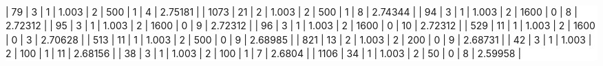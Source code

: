 |   79 |             3 |           1 |                               1.003 |          2 |          500 |              1 |                  4 |   2.75181    |
| 1073 |            21 |           2 |                               1.003 |          2 |          500 |              1 |                  8 |   2.74344    |
|   94 |             3 |           1 |                               1.003 |          2 |         1600 |              0 |                  8 |   2.72312    |
|   95 |             3 |           1 |                               1.003 |          2 |         1600 |              0 |                  9 |   2.72312    |
|   96 |             3 |           1 |                               1.003 |          2 |         1600 |              0 |                 10 |   2.72312    |
|  529 |            11 |           1 |                               1.003 |          2 |         1600 |              0 |                  3 |   2.70628    |
|  513 |            11 |           1 |                               1.003 |          2 |          500 |              0 |                  9 |   2.68985    |
|  821 |            13 |           2 |                               1.003 |          2 |          200 |              0 |                  9 |   2.68731    |
|   42 |             3 |           1 |                               1.003 |          2 |          100 |              1 |                 11 |   2.68156    |
|   38 |             3 |           1 |                               1.003 |          2 |          100 |              1 |                  7 |   2.6804     |
| 1106 |            34 |           1 |                               1.003 |          2 |           50 |              0 |                  8 |   2.59958    |
